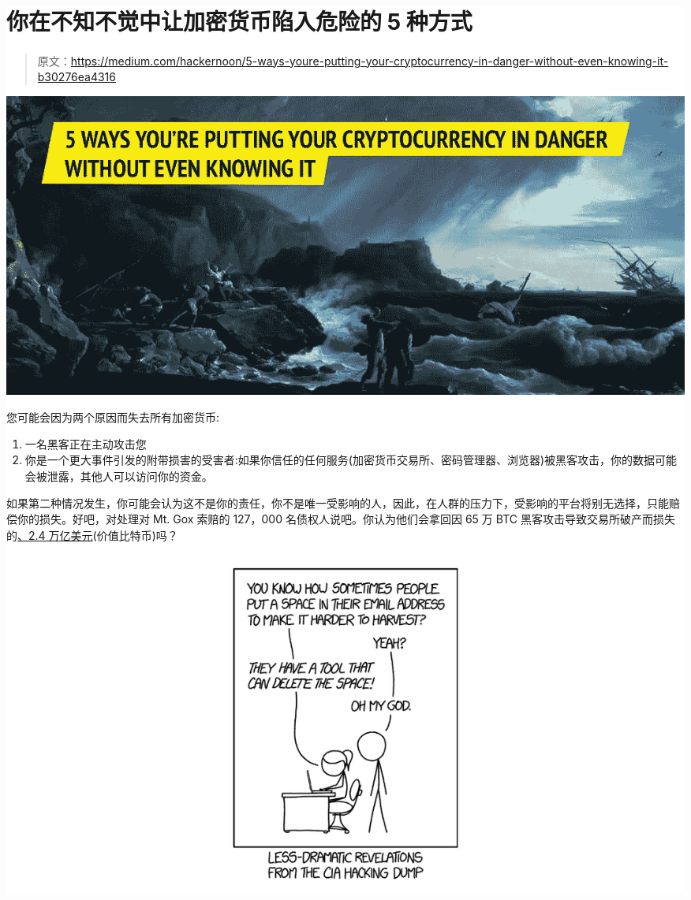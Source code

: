 # 你在不知不觉中让加密货币陷入危险的 5 种方式

> 原文：<https://medium.com/hackernoon/5-ways-youre-putting-your-cryptocurrency-in-danger-without-even-knowing-it-b30276ea4316>

![](img/5ea5019503325e54da3004cd71798651.png)

您可能会因为两个原因而失去所有加密货币:

1.  一名黑客正在主动攻击您
2.  你是一个更大事件引发的附带损害的受害者:如果你信任的任何服务(加密货币交易所、密码管理器、浏览器)被黑客攻击，你的数据可能会被泄露，其他人可以访问你的资金。

如果第二种情况发生，你可能会认为这不是你的责任，你不是唯一受影响的人，因此，在人群的压力下，受影响的平台将别无选择，只能赔偿你的损失。好吧，对处理对 Mt. Gox 索赔的 127，000 名债权人说吧。你认为他们会拿回因 65 万 BTC 黑客攻击导致交易所破产而损失的[、2.4 万亿美元](https://www.nytimes.com/2016/05/26/business/dealbook/mt-gox-creditors-seek-trillions-where-there-are-only-millions.html)(价值比特币)吗？

![](img/484e4ae8409f5d2d5fea11b3b1956075.png)
